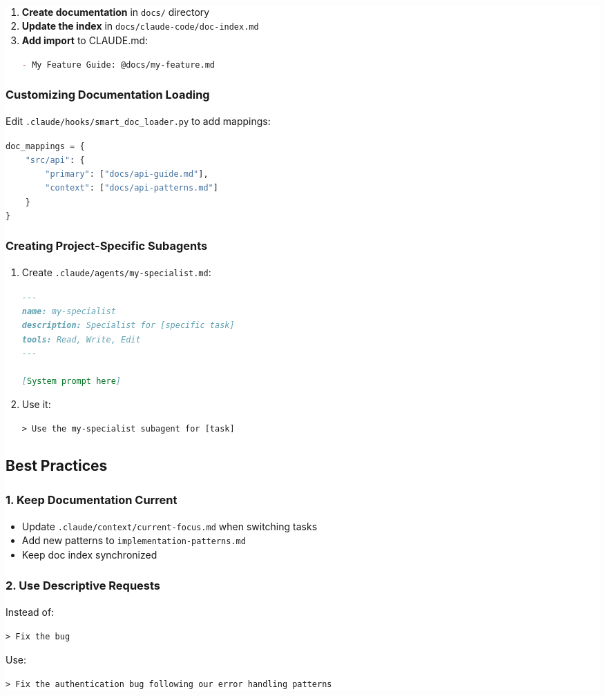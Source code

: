 1. **Create documentation** in `docs/` directory
2. **Update the index** in `docs/claude-code/doc-index.md`
3. **Add import** to CLAUDE.md:
   ```markdown
   - My Feature Guide: @docs/my-feature.md
   ```

### Customizing Documentation Loading

Edit `.claude/hooks/smart_doc_loader.py` to add mappings:
```python
doc_mappings = {
    "src/api": {
        "primary": ["docs/api-guide.md"],
        "context": ["docs/api-patterns.md"]
    }
}
```

### Creating Project-Specific Subagents

1. Create `.claude/agents/my-specialist.md`:
   ```markdown
   ---
   name: my-specialist
   description: Specialist for [specific task]
   tools: Read, Write, Edit
   ---

   [System prompt here]
   ```

2. Use it:
   ```
   > Use the my-specialist subagent for [task]
   ```

## Best Practices

### 1. Keep Documentation Current

- Update `.claude/context/current-focus.md` when switching tasks
- Add new patterns to `implementation-patterns.md`
- Keep doc index synchronized

### 2. Use Descriptive Requests

Instead of:
```
> Fix the bug
```

Use:
```
> Fix the authentication bug following our error handling patterns
```
